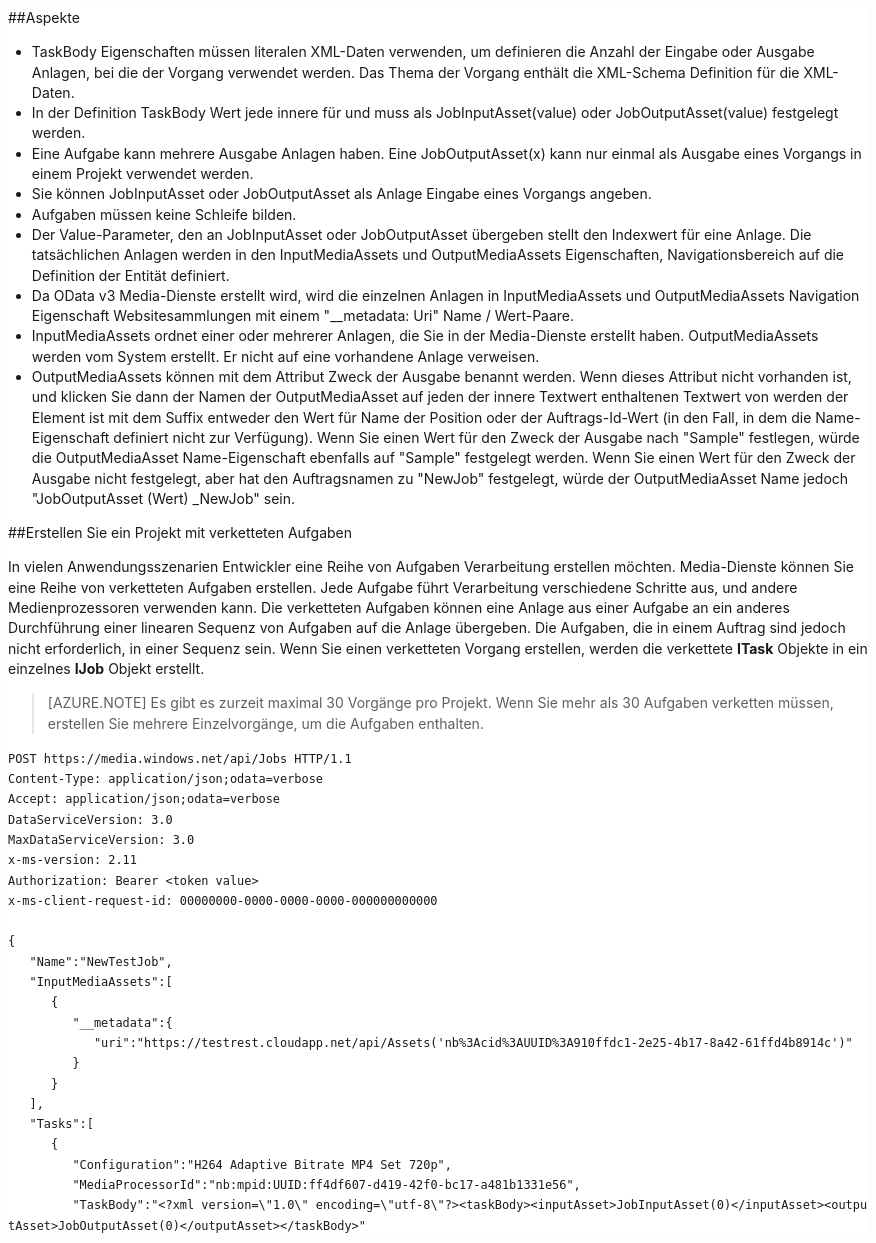 ##<a name="considerations"></a>Aspekte

- TaskBody Eigenschaften müssen literalen XML-Daten verwenden, um definieren die Anzahl der Eingabe oder Ausgabe Anlagen, bei die der Vorgang verwendet werden. Das Thema der Vorgang enthält die XML-Schema Definition für die XML-Daten.
- In der Definition TaskBody Wert jede innere für <inputAsset> und <outputAsset> muss als JobInputAsset(value) oder JobOutputAsset(value) festgelegt werden.
- Eine Aufgabe kann mehrere Ausgabe Anlagen haben. Eine JobOutputAsset(x) kann nur einmal als Ausgabe eines Vorgangs in einem Projekt verwendet werden.
- Sie können JobInputAsset oder JobOutputAsset als Anlage Eingabe eines Vorgangs angeben.
- Aufgaben müssen keine Schleife bilden.
- Der Value-Parameter, den an JobInputAsset oder JobOutputAsset übergeben stellt den Indexwert für eine Anlage. Die tatsächlichen Anlagen werden in den InputMediaAssets und OutputMediaAssets Eigenschaften, Navigationsbereich auf die Definition der Entität definiert. 
- Da OData v3 Media-Dienste erstellt wird, wird die einzelnen Anlagen in InputMediaAssets und OutputMediaAssets Navigation Eigenschaft Websitesammlungen mit einem "__metadata: Uri" Name / Wert-Paare.
- InputMediaAssets ordnet einer oder mehrerer Anlagen, die Sie in der Media-Dienste erstellt haben. OutputMediaAssets werden vom System erstellt. Er nicht auf eine vorhandene Anlage verweisen.
- OutputMediaAssets können mit dem Attribut Zweck der Ausgabe benannt werden. Wenn dieses Attribut nicht vorhanden ist, und klicken Sie dann der Namen der OutputMediaAsset auf jeden der innere Textwert enthaltenen Textwert von werden der <outputAsset> Element ist mit dem Suffix entweder den Wert für Name der Position oder der Auftrags-Id-Wert (in den Fall, in dem die Name-Eigenschaft definiert nicht zur Verfügung). Wenn Sie einen Wert für den Zweck der Ausgabe nach "Sample" festlegen, würde die OutputMediaAsset Name-Eigenschaft ebenfalls auf "Sample" festgelegt werden. Wenn Sie einen Wert für den Zweck der Ausgabe nicht festgelegt, aber hat den Auftragsnamen zu "NewJob" festgelegt, würde der OutputMediaAsset Name jedoch "JobOutputAsset (Wert) _NewJob" sein. 


##<a name="create-a-job-with-chained-tasks"></a>Erstellen Sie ein Projekt mit verketteten Aufgaben

In vielen Anwendungsszenarien Entwickler eine Reihe von Aufgaben Verarbeitung erstellen möchten. Media-Dienste können Sie eine Reihe von verketteten Aufgaben erstellen. Jede Aufgabe führt Verarbeitung verschiedene Schritte aus, und andere Medienprozessoren verwenden kann. Die verketteten Aufgaben können eine Anlage aus einer Aufgabe an ein anderes Durchführung einer linearen Sequenz von Aufgaben auf die Anlage übergeben. Die Aufgaben, die in einem Auftrag sind jedoch nicht erforderlich, in einer Sequenz sein. Wenn Sie einen verketteten Vorgang erstellen, werden die verkettete **ITask** Objekte in ein einzelnes **IJob** Objekt erstellt.

>[AZURE.NOTE] Es gibt es zurzeit maximal 30 Vorgänge pro Projekt. Wenn Sie mehr als 30 Aufgaben verketten müssen, erstellen Sie mehrere Einzelvorgänge, um die Aufgaben enthalten.


    POST https://media.windows.net/api/Jobs HTTP/1.1
    Content-Type: application/json;odata=verbose
    Accept: application/json;odata=verbose
    DataServiceVersion: 3.0
    MaxDataServiceVersion: 3.0
    x-ms-version: 2.11
    Authorization: Bearer <token value>
    x-ms-client-request-id: 00000000-0000-0000-0000-000000000000

    {  
       "Name":"NewTestJob",
       "InputMediaAssets":[  
          {  
             "__metadata":{  
                "uri":"https://testrest.cloudapp.net/api/Assets('nb%3Acid%3AUUID%3A910ffdc1-2e25-4b17-8a42-61ffd4b8914c')"
             }
          }
       ],
       "Tasks":[  
          {  
             "Configuration":"H264 Adaptive Bitrate MP4 Set 720p",
             "MediaProcessorId":"nb:mpid:UUID:ff4df607-d419-42f0-bc17-a481b1331e56",
             "TaskBody":"<?xml version=\"1.0\" encoding=\"utf-8\"?><taskBody><inputAsset>JobInputAsset(0)</inputAsset><outputAsset>JobOutputAsset(0)</outputAsset></taskBody>"